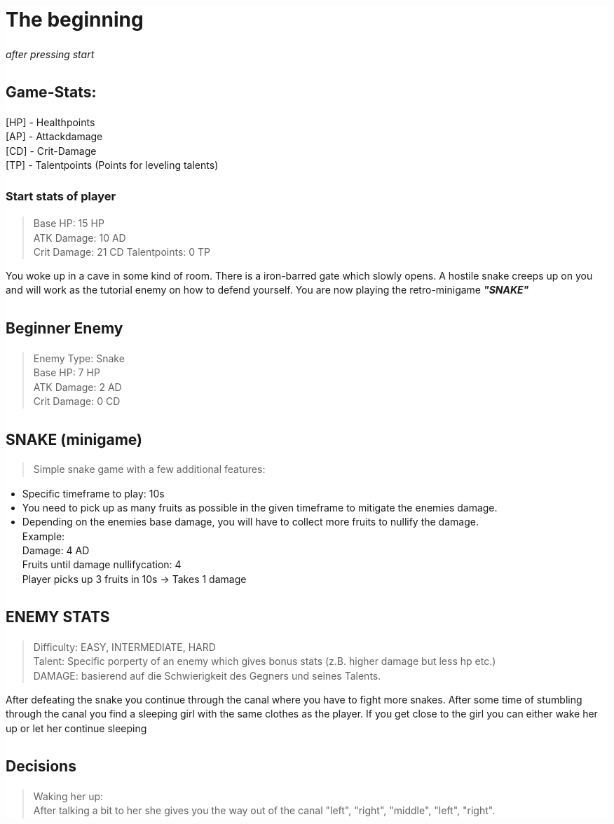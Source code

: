 # The beginning
*after pressing start*

## Game-Stats:
[HP] - Healthpoints  
[AP] - Attackdamage  
[CD] - Crit-Damage  
[TP] - Talentpoints (Points for leveling talents)

### Start stats of player
>Base HP: 15 HP  
>ATK Damage: 10 AD   
>Crit Damage: 21 CD
>Talentpoints: 0 TP


You woke up in a cave in some kind of room. There is a iron-barred gate which slowly opens. 
A hostile snake creeps up on you and will work as the tutorial enemy on how to defend yourself.
You are now playing the retro-minigame ***"SNAKE"***

## Beginner Enemy
>Enemy Type: Snake  
>Base HP: 7 HP  
>ATK Damage: 2 AD  
>Crit Damage: 0 CD  

## SNAKE (minigame)

>Simple snake game with a few additional features:  
- Specific timeframe to play: 10s  
- You need to pick up as many fruits as possible in the given timeframe to mitigate the enemies damage.  
- Depending on the enemies base damage, you will have to collect more fruits to nullify the damage.  
Example:  
Damage: 4 AD  
Fruits until damage nullifycation: 4  
Player picks up 3 fruits in 10s -> Takes 1 damage

## ENEMY STATS
>Difficulty: EASY, INTERMEDIATE, HARD  
Talent: Specific porperty of an enemy which gives bonus stats (z.B. higher damage but less hp etc.)  
DAMAGE: basierend auf die Schwierigkeit des Gegners und seines Talents.  

After defeating the snake you continue through the canal where you have to fight more snakes. After some time of stumbling through the canal you find a sleeping girl with the same clothes as the player. If you get close to the girl you can either wake her up or let her continue sleeping 

## Decisions
>Waking her up:   
After talking a bit to her she gives you the way out of the canal "left", "right", "middle", "left", "right".
